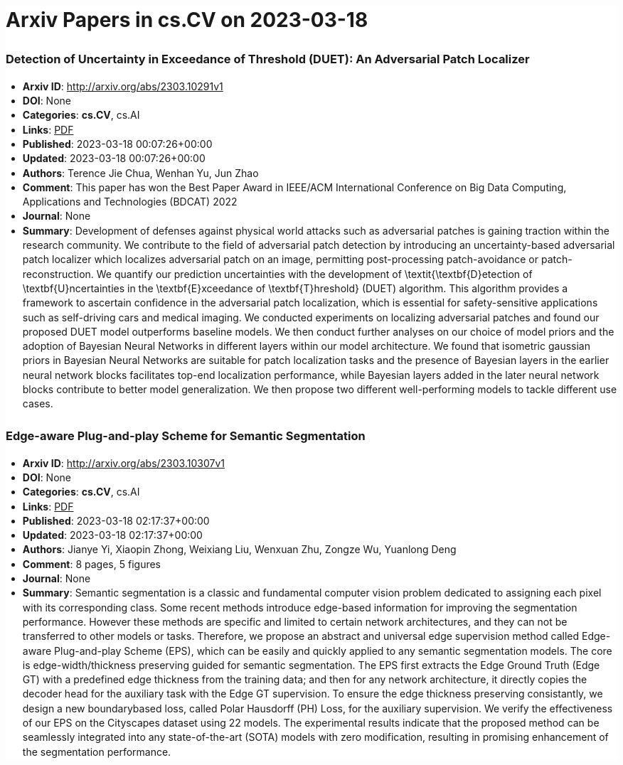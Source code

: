 # Arxiv Papers in cs.CV on 2023-03-18
### Detection of Uncertainty in Exceedance of Threshold (DUET): An Adversarial Patch Localizer
- **Arxiv ID**: http://arxiv.org/abs/2303.10291v1
- **DOI**: None
- **Categories**: **cs.CV**, cs.AI
- **Links**: [PDF](http://arxiv.org/pdf/2303.10291v1)
- **Published**: 2023-03-18 00:07:26+00:00
- **Updated**: 2023-03-18 00:07:26+00:00
- **Authors**: Terence Jie Chua, Wenhan Yu, Jun Zhao
- **Comment**: This paper has won the Best Paper Award in IEEE/ACM International
  Conference on Big Data Computing, Applications and Technologies (BDCAT) 2022
- **Journal**: None
- **Summary**: Development of defenses against physical world attacks such as adversarial patches is gaining traction within the research community. We contribute to the field of adversarial patch detection by introducing an uncertainty-based adversarial patch localizer which localizes adversarial patch on an image, permitting post-processing patch-avoidance or patch-reconstruction. We quantify our prediction uncertainties with the development of \textit{\textbf{D}etection of \textbf{U}ncertainties in the \textbf{E}xceedance of \textbf{T}hreshold} (DUET) algorithm. This algorithm provides a framework to ascertain confidence in the adversarial patch localization, which is essential for safety-sensitive applications such as self-driving cars and medical imaging. We conducted experiments on localizing adversarial patches and found our proposed DUET model outperforms baseline models. We then conduct further analyses on our choice of model priors and the adoption of Bayesian Neural Networks in different layers within our model architecture. We found that isometric gaussian priors in Bayesian Neural Networks are suitable for patch localization tasks and the presence of Bayesian layers in the earlier neural network blocks facilitates top-end localization performance, while Bayesian layers added in the later neural network blocks contribute to better model generalization. We then propose two different well-performing models to tackle different use cases.



### Edge-aware Plug-and-play Scheme for Semantic Segmentation
- **Arxiv ID**: http://arxiv.org/abs/2303.10307v1
- **DOI**: None
- **Categories**: **cs.CV**, cs.AI
- **Links**: [PDF](http://arxiv.org/pdf/2303.10307v1)
- **Published**: 2023-03-18 02:17:37+00:00
- **Updated**: 2023-03-18 02:17:37+00:00
- **Authors**: Jianye Yi, Xiaopin Zhong, Weixiang Liu, Wenxuan Zhu, Zongze Wu, Yuanlong Deng
- **Comment**: 8 pages, 5 figures
- **Journal**: None
- **Summary**: Semantic segmentation is a classic and fundamental computer vision problem dedicated to assigning each pixel with its corresponding class. Some recent methods introduce edge-based information for improving the segmentation performance. However these methods are specific and limited to certain network architectures, and they can not be transferred to other models or tasks. Therefore, we propose an abstract and universal edge supervision method called Edge-aware Plug-and-play Scheme (EPS), which can be easily and quickly applied to any semantic segmentation models. The core is edge-width/thickness preserving guided for semantic segmentation. The EPS first extracts the Edge Ground Truth (Edge GT) with a predefined edge thickness from the training data; and then for any network architecture, it directly copies the decoder head for the auxiliary task with the Edge GT supervision. To ensure the edge thickness preserving consistantly, we design a new boundarybased loss, called Polar Hausdorff (PH) Loss, for the auxiliary supervision. We verify the effectiveness of our EPS on the Cityscapes dataset using 22 models. The experimental results indicate that the proposed method can be seamlessly integrated into any state-of-the-art (SOTA) models with zero modification, resulting in promising enhancement of the segmentation performance.
